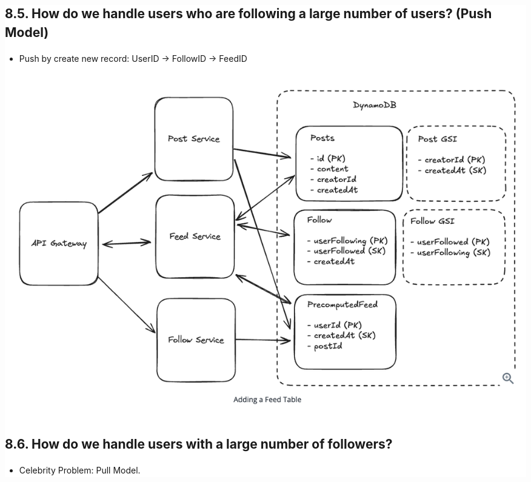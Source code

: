 ## 8.5. How do we handle users who are following a large number of users? (Push Model)

- Push by create new record: UserID -> FollowID -> FeedID

![](/images/System-Design/Product/FB-Posts/pulling-feeds.png)

## 8.6. How do we handle users with a large number of followers?

- Celebrity Problem: Pull Model.
